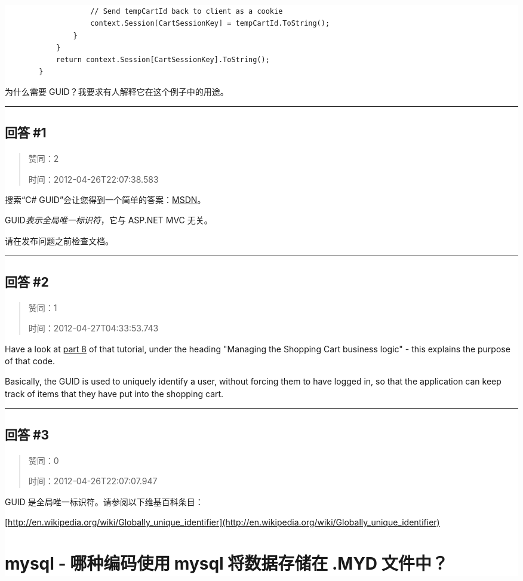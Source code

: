 ```
                    // Send tempCartId back to client as a cookie
                    context.Session[CartSessionKey] = tempCartId.ToString();
                }
            }
            return context.Session[CartSessionKey].ToString();
        } 
```

为什么需要 GUID？我要求有人解释它在这个例子中的用途。

* * *

## 回答 #1

> 赞同：2
> 
> 时间：2012-04-26T22:07:38.583

搜索“C# GUID”会让您得到一个简单的答案：[MSDN](http://msdn.microsoft.com/en-us/library/system.guid.aspx)。

GUID*表示全局唯一标识符*，它与 ASP.NET MVC 无关。

请在发布问题之前检查文档。

* * *

## 回答 #2

> 赞同：1
> 
> 时间：2012-04-27T04:33:53.743

Have a look at [part 8](http://www.asp.net/mvc/tutorials/mvc-music-store/mvc-music-store-part-8) of that tutorial, under the heading "Managing the Shopping Cart business logic" - this explains the purpose of that code.

Basically, the GUID is used to uniquely identify a user, without forcing them to have logged in, so that the application can keep track of items that they have put into the shopping cart.

* * *

## 回答 #3

> 赞同：0
> 
> 时间：2012-04-26T22:07:07.947

GUID 是全局唯一标识符。请参阅以下维基百科条目：

[http://en.wikipedia.org/wiki/Globally_unique_identifier](http://en.wikipedia.org/wiki/Globally_unique_identifier)

# mysql - 哪种编码使用 mysql 将数据存储在 .MYD 文件中？
